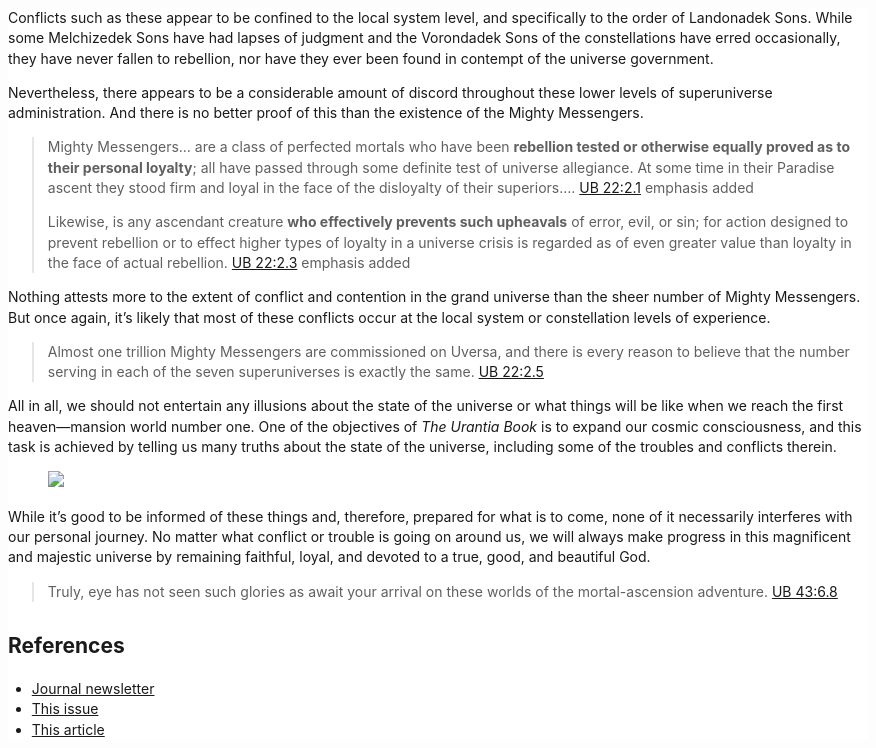 Conflicts such as these appear to be confined to the local system level, and specifically to the order of Landonadek Sons. While some Melchizedek Sons have had lapses of judgment and the Vorondadek Sons of the constellations have erred occasionally, they have never fallen to rebellion, nor have they ever been found in contempt of the universe government.

Nevertheless, there appears to be a considerable amount of discord throughout these lower levels of superuniverse administration. And there is no better proof of this than the existence of the Mighty Messengers.

> Mighty Messengers… are a class of perfected mortals who have been **rebellion tested or otherwise equally proved as to their personal loyalty**; all have passed through some definite test of universe allegiance. At some time in their Paradise ascent they stood firm and loyal in the face of the disloyalty of their superiors…. [UB 22:2.1](/en/The_Urantia_Book/22#p2_1) emphasis added
> 
> Likewise, is any ascendant creature **who effectively prevents such upheavals** of error, evil, or sin; for action designed to prevent rebellion or to effect higher types of loyalty in a universe crisis is regarded as of even greater value than loyalty in the face of actual rebellion. [UB 22:2.3](/en/The_Urantia_Book/22#p2_3) emphasis added

Nothing attests more to the extent of conflict and contention in the grand universe than the sheer number of Mighty Messengers. But once again, it’s likely that most of these conflicts occur at the local system or constellation levels of experience.

> Almost one trillion Mighty Messengers are commissioned on Uversa, and there is every reason to believe that the number serving in each of the seven superuniverses is exactly the same. [UB 22:2.5](/en/The_Urantia_Book/22#p2_5)

All in all, we should not entertain any illusions about the state of the universe or what things will be like when we reach the first heaven—mansion world number one. One of the objectives of _The Urantia Book_ is to expand our cosmic consciousness, and this task is achieved by telling us many truths about the state of the universe, including some of the troubles and conflicts therein.

<figure id="Figure_5" class="image urantiapedia" alt="Flat-Conflict-Puzzle">
<img src="/image/article/IUA_Journal/AdobeStock_492042308-Flat-Conflict-Puzzle-706x369.jpg">
</figure>

While it’s good to be informed of these things and, therefore, prepared for what is to come, none of it necessarily interferes with our personal journey. No matter what conflict or trouble is going on around us, we will always make progress in this magnificent and majestic universe by remaining faithful, loyal, and devoted to a true, good, and beautiful God.

> Truly, eye has not seen such glories as await your arrival on these worlds of the mortal-ascension adventure. [UB 43:6.8](/en/The_Urantia_Book/43#p6_8)

## References

- [Journal newsletter](https://urantia-association.org/newsletter/ncategory/journal/)
- [This issue](https://urantia-association.org/newsletter/journal-may-2024/)
- [This article](https://urantia-association.org/dealing-with-conflict-in-a-spiritual-life)